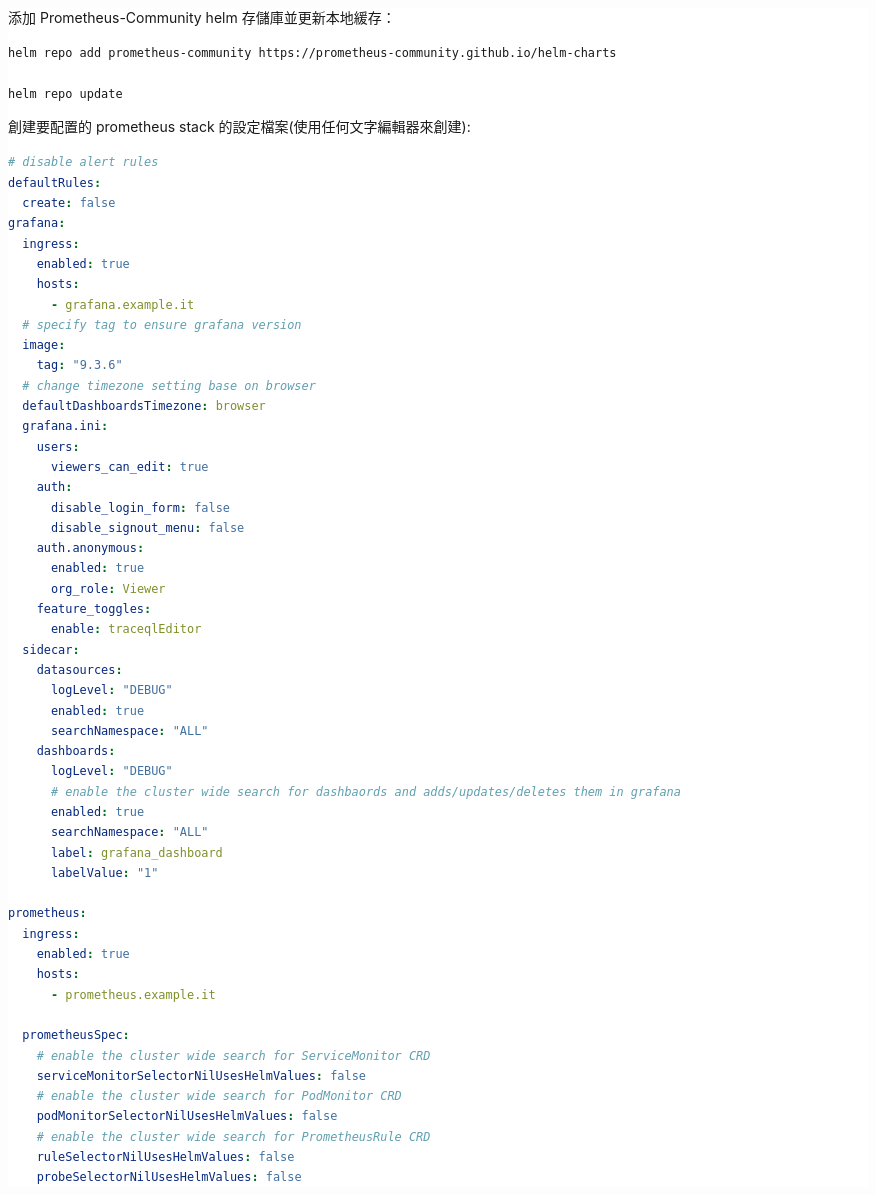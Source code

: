 添加 Prometheus-Community helm 存儲庫並更新本地緩存：

```bash
helm repo add prometheus-community https://prometheus-community.github.io/helm-charts

helm repo update 
```

創建要配置的 prometheus stack 的設定檔案(使用任何文字編輯器來創建):

```yaml title="kube-stack-prometheus-values.yaml" hl_lines="2-3"
# disable alert rules 
defaultRules:
  create: false
grafana:
  ingress:
    enabled: true
    hosts:
      - grafana.example.it
  # specify tag to ensure grafana version
  image:
    tag: "9.3.6"
  # change timezone setting base on browser
  defaultDashboardsTimezone: browser
  grafana.ini:
    users:
      viewers_can_edit: true
    auth:
      disable_login_form: false
      disable_signout_menu: false
    auth.anonymous:
      enabled: true
      org_role: Viewer
    feature_toggles:
      enable: traceqlEditor
  sidecar:
    datasources:
      logLevel: "DEBUG"
      enabled: true
      searchNamespace: "ALL"
    dashboards:
      logLevel: "DEBUG"
      # enable the cluster wide search for dashbaords and adds/updates/deletes them in grafana
      enabled: true
      searchNamespace: "ALL"
      label: grafana_dashboard
      labelValue: "1"

prometheus:
  ingress:
    enabled: true
    hosts:
      - prometheus.example.it

  prometheusSpec:
    # enable the cluster wide search for ServiceMonitor CRD
    serviceMonitorSelectorNilUsesHelmValues: false
    # enable the cluster wide search for PodMonitor CRD
    podMonitorSelectorNilUsesHelmValues: false
    # enable the cluster wide search for PrometheusRule CRD
    ruleSelectorNilUsesHelmValues: false
    probeSelectorNilUsesHelmValues: false
```
